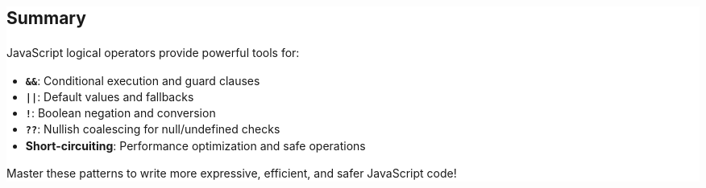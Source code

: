
## Summary

JavaScript logical operators provide powerful tools for:

- **`&&`**: Conditional execution and guard clauses
- **`||`**: Default values and fallbacks  
- **`!`**: Boolean negation and conversion
- **`??`**: Nullish coalescing for null/undefined checks
- **Short-circuiting**: Performance optimization and safe operations

Master these patterns to write more expressive, efficient, and safer JavaScript code!
